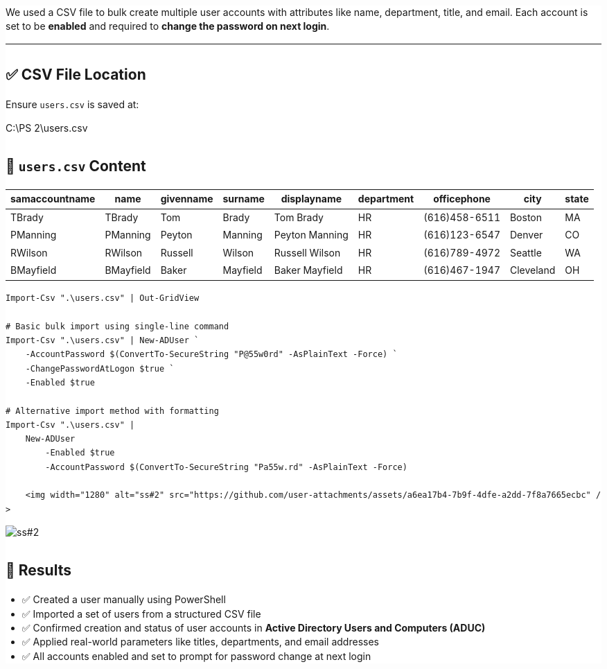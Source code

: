 We used a CSV file to bulk create multiple user accounts with attributes like name, department, title, and email. Each account is set to be **enabled** and required to **change the password on next login**.

---

## ✅ CSV File Location

Ensure `users.csv` is saved at:

C:\PS 2\users.csv
## 📄 `users.csv` Content

| samaccountname | name      | givenname | surname | displayname     | department | officephone    | city     | state |
|----------------|-----------|-----------|---------|------------------|------------|----------------|----------|-------|
| TBrady         | TBrady    | Tom       | Brady   | Tom Brady        | HR         | (616)458-6511  | Boston   | MA    |
| PManning       | PManning  | Peyton    | Manning | Peyton Manning   | HR         | (616)123-6547  | Denver   | CO    |
| RWilson        | RWilson   | Russell   | Wilson  | Russell Wilson   | HR         | (616)789-4972  | Seattle  | WA    |
| BMayfield      | BMayfield | Baker     | Mayfield| Baker Mayfield   | HR         | (616)467-1947  | Cleveland| OH    |



```# Preview users from CSV
Import-Csv ".\users.csv" | Out-GridView

# Basic bulk import using single-line command
Import-Csv ".\users.csv" | New-ADUser `
    -AccountPassword $(ConvertTo-SecureString "P@55w0rd" -AsPlainText -Force) `
    -ChangePasswordAtLogon $true `
    -Enabled $true

# Alternative import method with formatting
Import-Csv ".\users.csv" |
    New-ADUser 
        -Enabled $true 
        -AccountPassword $(ConvertTo-SecureString "Pa55w.rd" -AsPlainText -Force) 

    <img width="1280" alt="ss#2" src="https://github.com/user-attachments/assets/a6ea17b4-7b9f-4dfe-a2dd-7f8a7665ecbc" />
```

<img width="1280" alt="ss#2" src="https://github.com/user-attachments/assets/c8b3d18b-6a52-4404-bec3-8b0837d1fbde" />

## 🎯 Results

- ✅ Created a user manually using PowerShell  
- ✅ Imported a set of users from a structured CSV file  
- ✅ Confirmed creation and status of user accounts in **Active Directory Users and Computers (ADUC)**  
- ✅ Applied real-world parameters like titles, departments, and email addresses  
- ✅ All accounts enabled and set to prompt for password change at next login  
